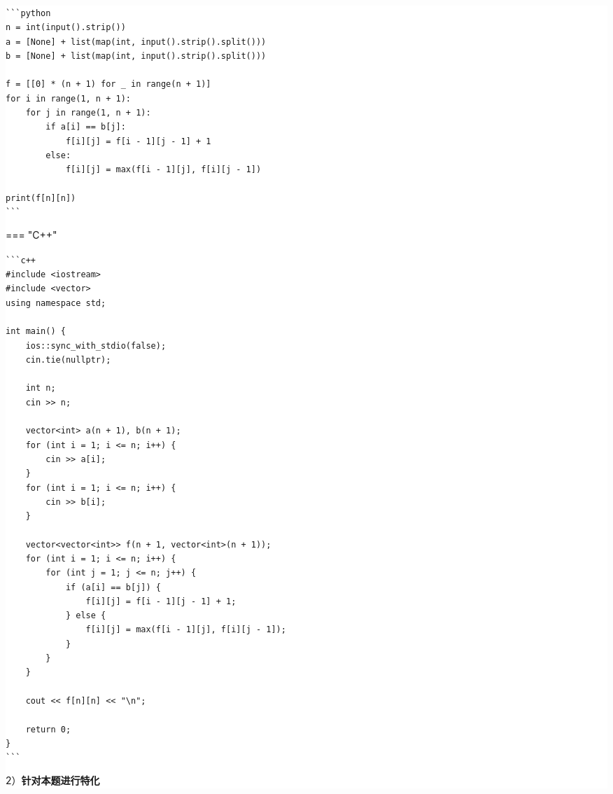     ```python
    n = int(input().strip())
    a = [None] + list(map(int, input().strip().split()))
    b = [None] + list(map(int, input().strip().split()))
    
    f = [[0] * (n + 1) for _ in range(n + 1)]
    for i in range(1, n + 1):
        for j in range(1, n + 1):
            if a[i] == b[j]:
                f[i][j] = f[i - 1][j - 1] + 1
            else:
                f[i][j] = max(f[i - 1][j], f[i][j - 1])
    
    print(f[n][n])
    ```

=== "C++"

    ```c++
    #include <iostream>
    #include <vector>
    using namespace std;
    
    int main() {
        ios::sync_with_stdio(false);
        cin.tie(nullptr);
    
        int n;
        cin >> n;
    
        vector<int> a(n + 1), b(n + 1);
        for (int i = 1; i <= n; i++) {
            cin >> a[i];
        }
        for (int i = 1; i <= n; i++) {
            cin >> b[i];
        }
    
        vector<vector<int>> f(n + 1, vector<int>(n + 1));
        for (int i = 1; i <= n; i++) {
            for (int j = 1; j <= n; j++) {
                if (a[i] == b[j]) {
                    f[i][j] = f[i - 1][j - 1] + 1;
                } else {
                    f[i][j] = max(f[i - 1][j], f[i][j - 1]);
                }
            }
        }
    
        cout << f[n][n] << "\n";
        
        return 0;
    }
    ```

2）**针对本题进行特化**


[^talk]: [动态规划杂谈 | 何逊 - (leetcode.cn)](https://leetcode.cn/discuss/post/223998/dong-tai-gui-hua-za-tan-by-heltion/)